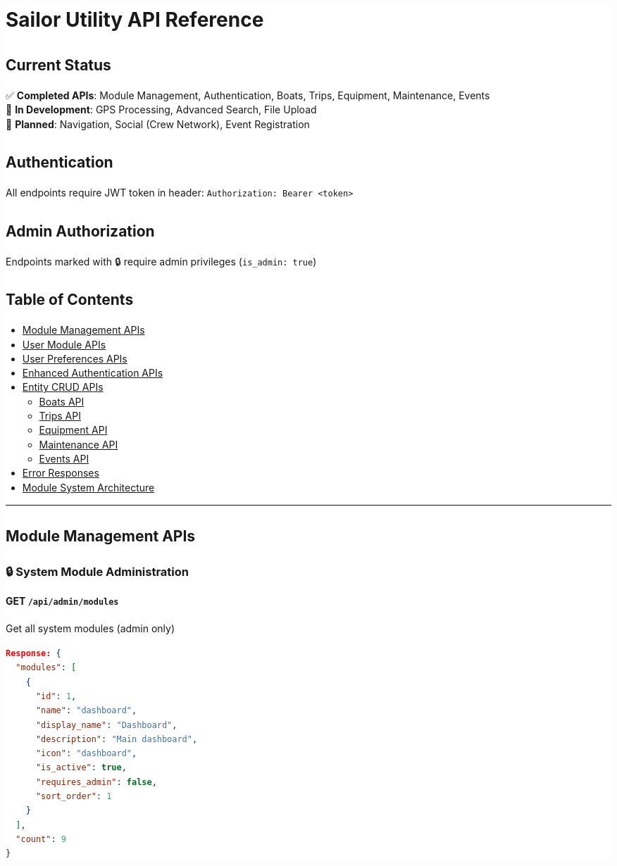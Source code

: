 # Sailor Utility API Reference

## Current Status
✅ **Completed APIs**: Module Management, Authentication, Boats, Trips, Equipment, Maintenance, Events  
🚧 **In Development**: GPS Processing, Advanced Search, File Upload  
📅 **Planned**: Navigation, Social (Crew Network), Event Registration  

## Authentication
All endpoints require JWT token in header: `Authorization: Bearer <token>`

## Admin Authorization
Endpoints marked with 🔒 require admin privileges (`is_admin: true`)

## Table of Contents
- [Module Management APIs](#module-management-apis)
- [User Module APIs](#user-module-apis)
- [User Preferences APIs](#user-preferences-apis)
- [Enhanced Authentication APIs](#enhanced-authentication-apis)
- [Entity CRUD APIs](#entity-crud-apis)
  - [Boats API](#boats-api)
  - [Trips API](#trips-api)
  - [Equipment API](#equipment-api)
  - [Maintenance API](#maintenance-api)
  - [Events API](#events-api)
- [Error Responses](#error-responses)
- [Module System Architecture](#module-system-architecture)

---

## Module Management APIs

### 🔒 System Module Administration

#### GET `/api/admin/modules`
Get all system modules (admin only)
```json
Response: {
  "modules": [
    {
      "id": 1,
      "name": "dashboard",
      "display_name": "Dashboard",
      "description": "Main dashboard",
      "icon": "dashboard",
      "is_active": true,
      "requires_admin": false,
      "sort_order": 1
    }
  ],
  "count": 9
}
```
